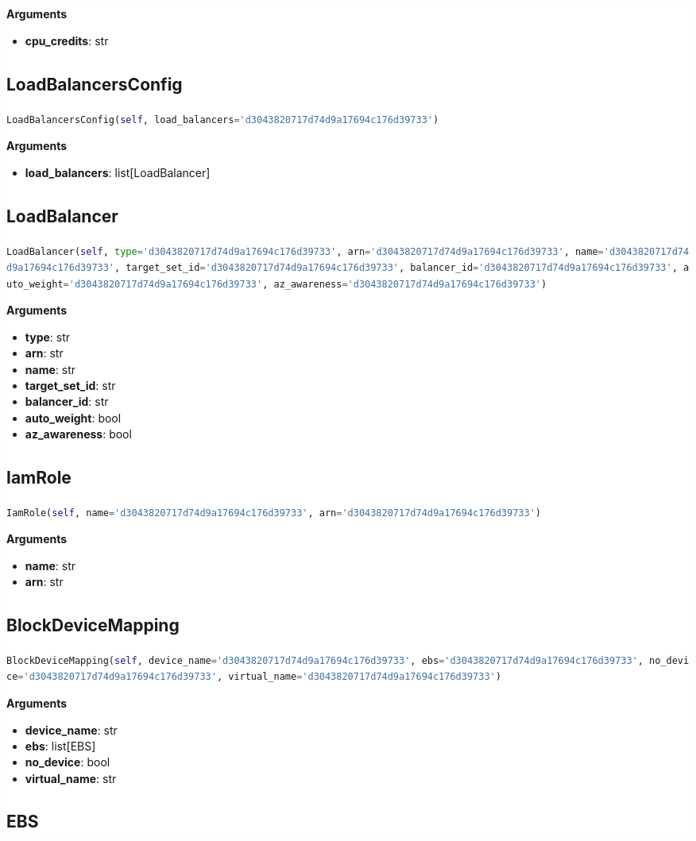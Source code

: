 __Arguments__

- __cpu_credits__: str

<h2 id="spotinst_sdk2.models.elastigroup.aws.LoadBalancersConfig">LoadBalancersConfig</h2>

```python
LoadBalancersConfig(self, load_balancers='d3043820717d74d9a17694c176d39733')
```

__Arguments__

- __load_balancers__: list[LoadBalancer]

<h2 id="spotinst_sdk2.models.elastigroup.aws.LoadBalancer">LoadBalancer</h2>

```python
LoadBalancer(self, type='d3043820717d74d9a17694c176d39733', arn='d3043820717d74d9a17694c176d39733', name='d3043820717d74d9a17694c176d39733', target_set_id='d3043820717d74d9a17694c176d39733', balancer_id='d3043820717d74d9a17694c176d39733', auto_weight='d3043820717d74d9a17694c176d39733', az_awareness='d3043820717d74d9a17694c176d39733')
```

__Arguments__

- __type__: str
- __arn__: str
- __name__: str
- __target_set_id__: str
- __balancer_id__: str
- __auto_weight__: bool
- __az_awareness__: bool

<h2 id="spotinst_sdk2.models.elastigroup.aws.IamRole">IamRole</h2>

```python
IamRole(self, name='d3043820717d74d9a17694c176d39733', arn='d3043820717d74d9a17694c176d39733')
```

__Arguments__

- __name__: str
- __arn__: str

<h2 id="spotinst_sdk2.models.elastigroup.aws.BlockDeviceMapping">BlockDeviceMapping</h2>

```python
BlockDeviceMapping(self, device_name='d3043820717d74d9a17694c176d39733', ebs='d3043820717d74d9a17694c176d39733', no_device='d3043820717d74d9a17694c176d39733', virtual_name='d3043820717d74d9a17694c176d39733')
```

__Arguments__

- __device_name__: str
- __ebs__: list[EBS]
- __no_device__: bool
- __virtual_name__: str

<h2 id="spotinst_sdk2.models.elastigroup.aws.EBS">EBS</h2>
